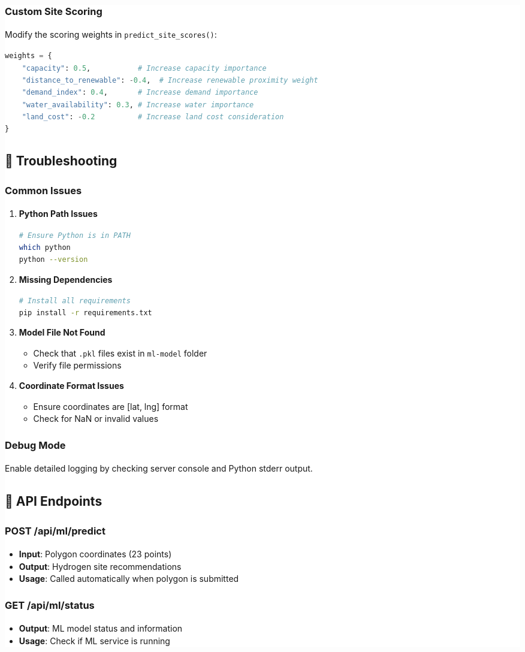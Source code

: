 ### **Custom Site Scoring**
Modify the scoring weights in `predict_site_scores()`:

```python
weights = {
    "capacity": 0.5,           # Increase capacity importance
    "distance_to_renewable": -0.4,  # Increase renewable proximity weight
    "demand_index": 0.4,       # Increase demand importance
    "water_availability": 0.3, # Increase water importance
    "land_cost": -0.2          # Increase land cost consideration
}
```

## 🔧 **Troubleshooting**

### **Common Issues**

1. **Python Path Issues**
   ```bash
   # Ensure Python is in PATH
   which python
   python --version
   ```

2. **Missing Dependencies**
   ```bash
   # Install all requirements
   pip install -r requirements.txt
   ```

3. **Model File Not Found**
   - Check that `.pkl` files exist in `ml-model` folder
   - Verify file permissions

4. **Coordinate Format Issues**
   - Ensure coordinates are [lat, lng] format
   - Check for NaN or invalid values

### **Debug Mode**
Enable detailed logging by checking server console and Python stderr output.

## 📝 **API Endpoints**

### **POST /api/ml/predict**
- **Input**: Polygon coordinates (23 points)
- **Output**: Hydrogen site recommendations
- **Usage**: Called automatically when polygon is submitted

### **GET /api/ml/status**
- **Output**: ML model status and information
- **Usage**: Check if ML service is running
